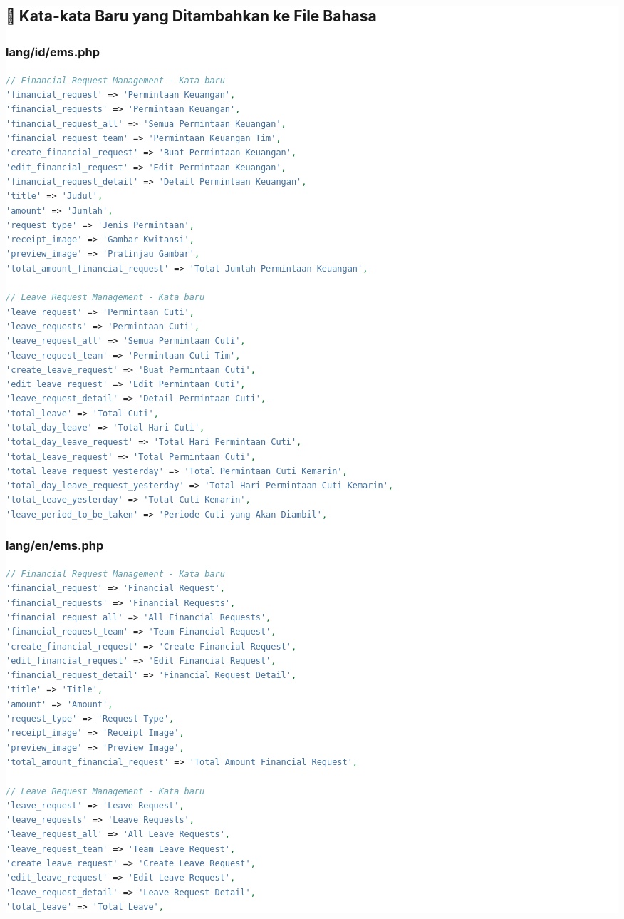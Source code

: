 ## 📝 **Kata-kata Baru yang Ditambahkan ke File Bahasa**

### **lang/id/ems.php**
```php
// Financial Request Management - Kata baru
'financial_request' => 'Permintaan Keuangan',
'financial_requests' => 'Permintaan Keuangan',
'financial_request_all' => 'Semua Permintaan Keuangan',
'financial_request_team' => 'Permintaan Keuangan Tim',
'create_financial_request' => 'Buat Permintaan Keuangan',
'edit_financial_request' => 'Edit Permintaan Keuangan',
'financial_request_detail' => 'Detail Permintaan Keuangan',
'title' => 'Judul',
'amount' => 'Jumlah',
'request_type' => 'Jenis Permintaan',
'receipt_image' => 'Gambar Kwitansi',
'preview_image' => 'Pratinjau Gambar',
'total_amount_financial_request' => 'Total Jumlah Permintaan Keuangan',

// Leave Request Management - Kata baru
'leave_request' => 'Permintaan Cuti',
'leave_requests' => 'Permintaan Cuti',
'leave_request_all' => 'Semua Permintaan Cuti',
'leave_request_team' => 'Permintaan Cuti Tim',
'create_leave_request' => 'Buat Permintaan Cuti',
'edit_leave_request' => 'Edit Permintaan Cuti',
'leave_request_detail' => 'Detail Permintaan Cuti',
'total_leave' => 'Total Cuti',
'total_day_leave' => 'Total Hari Cuti',
'total_day_leave_request' => 'Total Hari Permintaan Cuti',
'total_leave_request' => 'Total Permintaan Cuti',
'total_leave_request_yesterday' => 'Total Permintaan Cuti Kemarin',
'total_day_leave_request_yesterday' => 'Total Hari Permintaan Cuti Kemarin',
'total_leave_yesterday' => 'Total Cuti Kemarin',
'leave_period_to_be_taken' => 'Periode Cuti yang Akan Diambil',
```

### **lang/en/ems.php**
```php
// Financial Request Management - Kata baru
'financial_request' => 'Financial Request',
'financial_requests' => 'Financial Requests',
'financial_request_all' => 'All Financial Requests',
'financial_request_team' => 'Team Financial Request',
'create_financial_request' => 'Create Financial Request',
'edit_financial_request' => 'Edit Financial Request',
'financial_request_detail' => 'Financial Request Detail',
'title' => 'Title',
'amount' => 'Amount',
'request_type' => 'Request Type',
'receipt_image' => 'Receipt Image',
'preview_image' => 'Preview Image',
'total_amount_financial_request' => 'Total Amount Financial Request',

// Leave Request Management - Kata baru
'leave_request' => 'Leave Request',
'leave_requests' => 'Leave Requests',
'leave_request_all' => 'All Leave Requests',
'leave_request_team' => 'Team Leave Request',
'create_leave_request' => 'Create Leave Request',
'edit_leave_request' => 'Edit Leave Request',
'leave_request_detail' => 'Leave Request Detail',
'total_leave' => 'Total Leave',
```